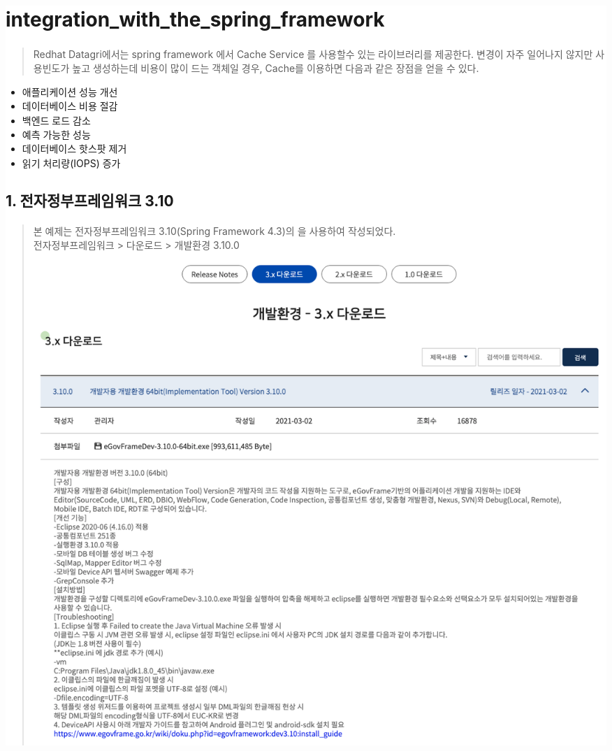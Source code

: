 # integration_with_the_spring_framework
> Redhat Datagri에서는 spring framework 에서 Cache Service 를 사용할수 있는 라이브러리를 제공한다. 변경이 자주 일어나지 않지만 사용빈도가 높고 생성하는데 비용이 많이 드는 객체일 경우, Cache를 이용하면 다음과 같은 장점을 얻을 수 있다.
 * 애플리케이션 성능 개선
 * 데이터베이스 비용 절감
 * 백엔드 로드 감소
 * 예측 가능한 성능
 * 데이터베이스 핫스팟 제거
 * 읽기 처리량(IOPS) 증가

## 1. 전자정부프레임워크 3.10
> 본 예제는 전자정부프레임워크 3.10(Spring Framework 4.3)의  을 사용하여 작성되었다. <BR>
> 전자정부프레임워크 > 다운로드 > 개발환경 3.10.0
![egovgramework](./images/egov.png)
